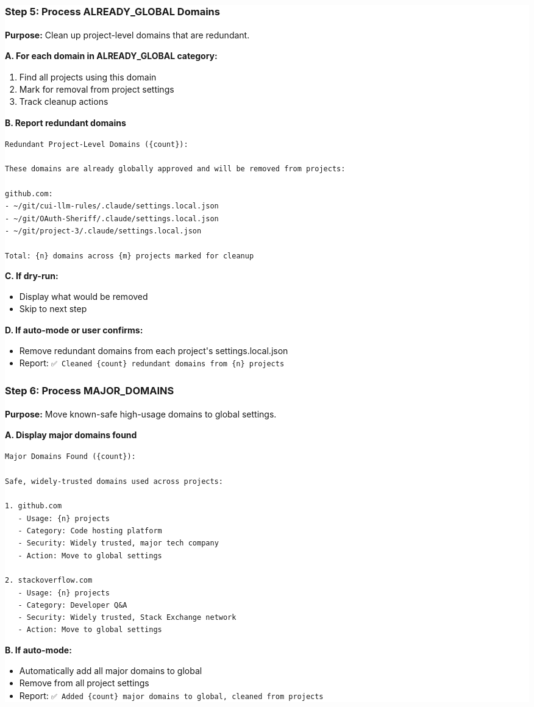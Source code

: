 ### Step 5: Process ALREADY_GLOBAL Domains

**Purpose:** Clean up project-level domains that are redundant.

**A. For each domain in ALREADY_GLOBAL category:**
1. Find all projects using this domain
2. Mark for removal from project settings
3. Track cleanup actions

**B. Report redundant domains**
```
Redundant Project-Level Domains ({count}):

These domains are already globally approved and will be removed from projects:

github.com:
- ~/git/cui-llm-rules/.claude/settings.local.json
- ~/git/OAuth-Sheriff/.claude/settings.local.json
- ~/git/project-3/.claude/settings.local.json

Total: {n} domains across {m} projects marked for cleanup
```

**C. If dry-run:**
- Display what would be removed
- Skip to next step

**D. If auto-mode or user confirms:**
- Remove redundant domains from each project's settings.local.json
- Report: `✅ Cleaned {count} redundant domains from {n} projects`

### Step 6: Process MAJOR_DOMAINS

**Purpose:** Move known-safe high-usage domains to global settings.

**A. Display major domains found**
```
Major Domains Found ({count}):

Safe, widely-trusted domains used across projects:

1. github.com
   - Usage: {n} projects
   - Category: Code hosting platform
   - Security: Widely trusted, major tech company
   - Action: Move to global settings

2. stackoverflow.com
   - Usage: {n} projects
   - Category: Developer Q&A
   - Security: Widely trusted, Stack Exchange network
   - Action: Move to global settings
```

**B. If auto-mode:**
- Automatically add all major domains to global
- Remove from all project settings
- Report: `✅ Added {count} major domains to global, cleaned from projects`
